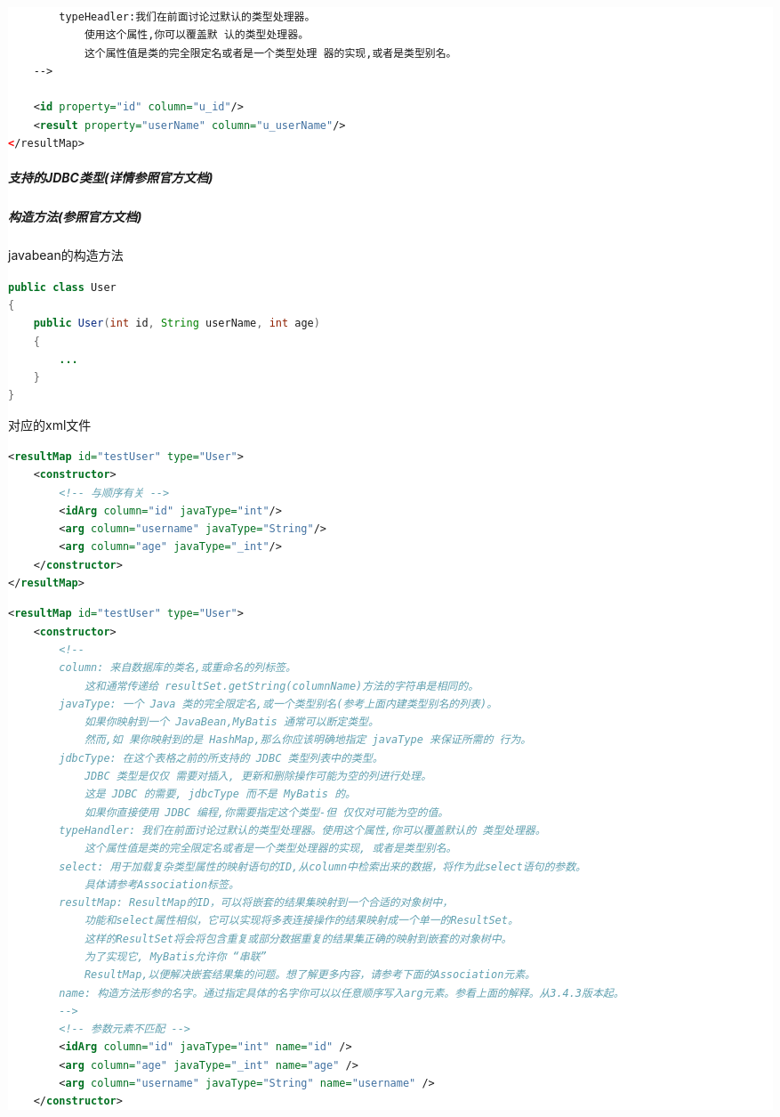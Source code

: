 ```xml
        typeHeadler:我们在前面讨论过默认的类型处理器。
            使用这个属性,你可以覆盖默 认的类型处理器。
            这个属性值是类的完全限定名或者是一个类型处理 器的实现,或者是类型别名。
    -->

    <id property="id" column="u_id"/>
    <result property="userName" column="u_userName"/>
</resultMap>
```

##### 支持的JDBC类型(详情参照官方文档)

##### 构造方法(参照官方文档)
javabean的构造方法
```java
public class User
{
    public User(int id, String userName, int age)
    {
        ...
    }
}
```

对应的xml文件
```xml
<resultMap id="testUser" type="User">
    <constructor>
        <!-- 与顺序有关 -->
        <idArg column="id" javaType="int"/>
        <arg column="username" javaType="String"/>
        <arg column="age" javaType="_int"/>
    </constructor>
</resultMap>
```

```xml
<resultMap id="testUser" type="User">
    <constructor>
        <!-- 
        column: 来自数据库的类名,或重命名的列标签。
            这和通常传递给 resultSet.getString(columnName)方法的字符串是相同的。
        javaType: 一个 Java 类的完全限定名,或一个类型别名(参考上面内建类型别名的列表)。 
            如果你映射到一个 JavaBean,MyBatis 通常可以断定类型。
            然而,如 果你映射到的是 HashMap,那么你应该明确地指定 javaType 来保证所需的 行为。
        jdbcType: 在这个表格之前的所支持的 JDBC 类型列表中的类型。
            JDBC 类型是仅仅 需要对插入, 更新和删除操作可能为空的列进行处理。
            这是 JDBC 的需要, jdbcType 而不是 MyBatis 的。
            如果你直接使用 JDBC 编程,你需要指定这个类型-但 仅仅对可能为空的值。
        typeHandler: 我们在前面讨论过默认的类型处理器。使用这个属性,你可以覆盖默认的 类型处理器。 
            这个属性值是类的完全限定名或者是一个类型处理器的实现, 或者是类型别名。
        select: 用于加载复杂类型属性的映射语句的ID,从column中检索出来的数据，将作为此select语句的参数。
            具体请参考Association标签。
        resultMap: ResultMap的ID，可以将嵌套的结果集映射到一个合适的对象树中，
            功能和select属性相似，它可以实现将多表连接操作的结果映射成一个单一的ResultSet。
            这样的ResultSet将会将包含重复或部分数据重复的结果集正确的映射到嵌套的对象树中。
            为了实现它, MyBatis允许你 “串联”
            ResultMap,以便解决嵌套结果集的问题。想了解更多内容，请参考下面的Association元素。
        name: 构造方法形参的名字。通过指定具体的名字你可以以任意顺序写入arg元素。参看上面的解释。从3.4.3版本起。
        -->
        <!-- 参数元素不匹配 -->
        <idArg column="id" javaType="int" name="id" />
        <arg column="age" javaType="_int" name="age" />
        <arg column="username" javaType="String" name="username" />
    </constructor>
```